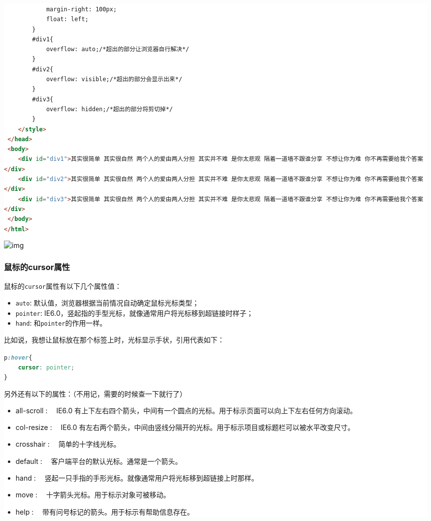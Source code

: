 ```html
			margin-right: 100px;
			float: left;
		}
		#div1{
			overflow: auto;/*超出的部分让浏览器自行解决*/
		}
		#div2{
			overflow: visible;/*超出的部分会显示出来*/
		}
		#div3{
			overflow: hidden;/*超出的部分将剪切掉*/
		}
	</style>
 </head>
 <body>
	<div id="div1">其实很简单 其实很自然 两个人的爱由两人分担 其实并不难 是你太悲观 隔着一道墙不跟谁分享 不想让你为难 你不再需要给我个答案</div>
	<div id="div2">其实很简单 其实很自然 两个人的爱由两人分担 其实并不难 是你太悲观 隔着一道墙不跟谁分享 不想让你为难 你不再需要给我个答案</div>
	<div id="div3">其实很简单 其实很自然 两个人的爱由两人分担 其实并不难 是你太悲观 隔着一道墙不跟谁分享 不想让你为难 你不再需要给我个答案</div>
 </body>
</html>
```

![img](http://img.smyhvae.com/2015-10-03-css-31.png)

### 鼠标的cursor属性

鼠标的`cursor`属性有以下几个属性值：

* `auto`: 默认值，浏览器根据当前情况自动确定鼠标光标类型；
* `pointer`: IE6.0，竖起指的手型光标，就像通常用户将光标移到超链接时样子；
* `hand`: 和`pointer`的作用一样。

比如说，我想让鼠标放在那个标签上时，光标显示手状，引用代表如下：

```css
p:hover{
	cursor: pointer;
}
```

另外还有以下的属性：（不用记，需要的时候查一下就行了）

- all-scroll :　 IE6.0 有上下左右四个箭头，中间有一个圆点的光标。用于标示页面可以向上下左右任何方向滚动。

- col-resize :　 IE6.0 有左右两个箭头，中间由竖线分隔开的光标。用于标示项目或标题栏可以被水平改变尺寸。

- crosshair :　 简单的十字线光标。

- default :　 客户端平台的默认光标。通常是一个箭头。

- hand :　 竖起一只手指的手形光标。就像通常用户将光标移到超链接上时那样。

- move :　 十字箭头光标。用于标示对象可被移动。

- help :　 带有问号标记的箭头。用于标示有帮助信息存在。

